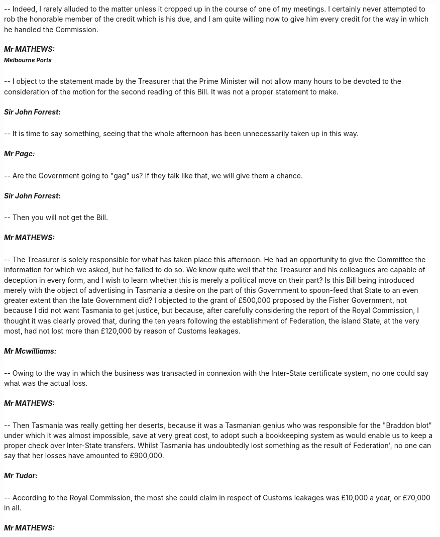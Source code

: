-- Indeed, I rarely alluded to the matter unless it cropped up in the course of one of my meetings. I certainly never attempted to rob the honorable member of the credit which is his due, and I am quite willing now to give him every credit for the way in which he handled the Commission. 

##### Mr MATHEWS:<br><small class="text-muted">Melbourne Ports</small>

-- I object to the statement made by the Treasurer that the Prime Minister will not allow many hours to be devoted to the consideration of the motion for the second reading of this Bill. It was not a proper statement to make. 

##### Sir John Forrest:

-- It is time to say something, seeing that the whole afternoon has been unnecessarily taken up in this way. 

##### Mr Page:

-- Are the Government going to "gag" us? If they talk like that, we will give them a chance. 

##### Sir John Forrest:

-- Then you will not get the Bill. 

##### Mr MATHEWS:

-- The Treasurer is solely responsible for what has taken place this afternoon. He had an opportunity to give the Committee the information for which we asked, but he failed to do so. We know quite well that the Treasurer and his colleagues are capable of deception in every form, and I wish to learn whether this is merely a political move on their part? Is this Bill being introduced merely with the object of advertising in Tasmania a desire on the part of this Government to spoon-feed that State to an even greater extent than the late Government did? I objected to the grant of £500,000 proposed by the Fisher Government, not because I did not want Tasmania to get justice, but because, after carefully considering the report of the Royal Commission, I thought it was clearly proved that, during the ten years following the establishment of Federation, the island State, at the very most, had not lost more than £120,000 by reason of Customs leakages. 

##### Mr Mcwilliams:

-- Owing to the way in which the business was transacted in connexion with the Inter-State certificate system, no one could say what was the actual loss. 

##### Mr MATHEWS:

-- Then Tasmania was really getting her deserts, because it was a Tasmanian genius who was responsible for the "Braddon blot" under which it was almost impossible, save at very great cost, to adopt such a bookkeeping system as would enable us to keep a proper check over Inter-State transfers. Whilst Tasmania has undoubtedly lost something as the result of Federation', no one can say that her losses have amounted to £900,000. 

##### Mr Tudor:

-- According to the Royal Commission, the most she could claim in respect of Customs leakages was £10,000 a year, or £70,000 in all. 

##### Mr MATHEWS:
